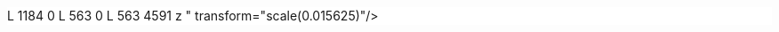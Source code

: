 L 1184 0 
L 563 0 
L 563 4591 
z
" transform="scale(0.015625)"/>
        <path id="Helvetica-62" d="M 369 4606 
L 916 4606 
L 916 2941 
Q 1100 3181 1356 3307 
Q 1613 3434 1913 3434 
Q 2538 3434 2927 3004 
Q 3316 2575 3316 1738 
Q 3316 944 2931 419 
Q 2547 -106 1866 -106 
Q 1484 -106 1222 78 
Q 1066 188 888 428 
L 888 0 
L 369 0 
L 369 4606 
z
M 1831 391 
Q 2288 391 2514 753 
Q 2741 1116 2741 1709 
Q 2741 2238 2514 2584 
Q 2288 2931 1847 2931 
Q 1463 2931 1173 2647 
Q 884 2363 884 1709 
Q 884 1238 1003 944 
Q 1225 391 1831 391 
z
" transform="scale(0.015625)"/>
       </defs>
       <use xlink:href="#Helvetica-52"/>
       <use xlink:href="#Helvetica-75" x="72.216797"/>
       <use xlink:href="#Helvetica-62" x="127.832031"/>
       <use xlink:href="#Helvetica-79" x="183.447266"/>
      </g>
     </g>
    </g>
    <g id="ytick_13">
     <g id="line2d_21">
      <g>
       <use xlink:href="#m8e343aef83" x="131.170312" y="405.096055" style="stroke: #000000; stroke-width: 0.8"/>
      </g>
     </g>
     <g id="text_21">
      <!-- Groovy -->
      <g transform="translate(91.940625 408.78043)scale(0.1 -0.1)">
       <defs>
        <path id="Helvetica-76" d="M 688 3347 
L 1581 622 
L 2516 3347 
L 3131 3347 
L 1869 0 
L 1269 0 
L 34 3347 
L 688 3347 
z
" transform="scale(0.015625)"/>
       </defs>
       <use xlink:href="#Helvetica-47"/>
       <use xlink:href="#Helvetica-72" x="77.783203"/>
       <use xlink:href="#Helvetica-6f" x="111.083984"/>